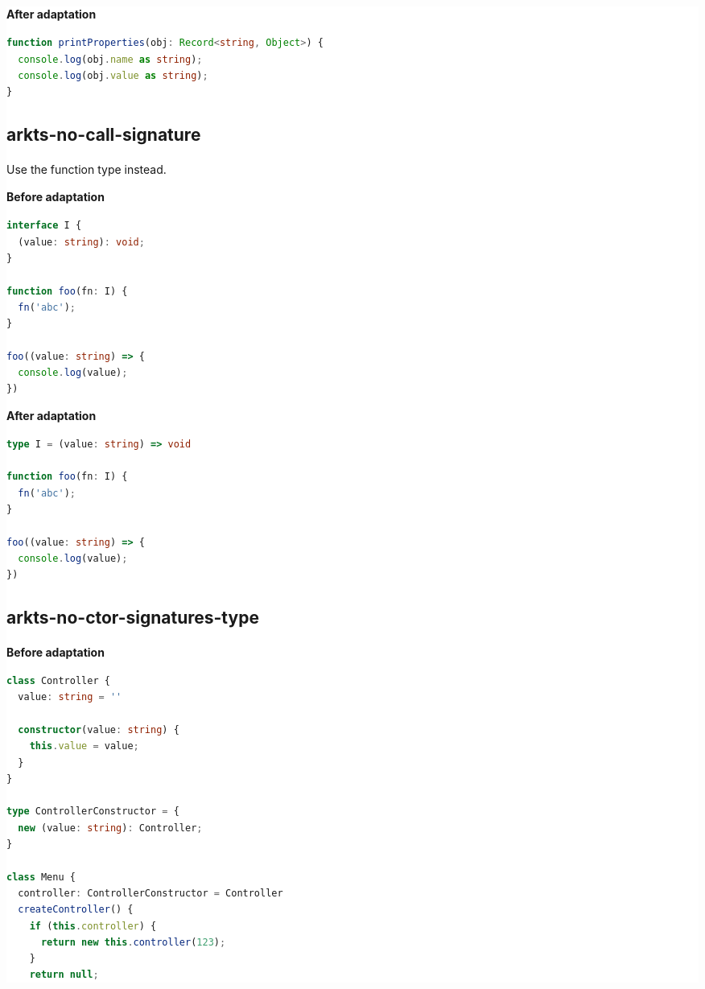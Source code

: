 **After adaptation**

```typescript
function printProperties(obj: Record<string, Object>) {
  console.log(obj.name as string);
  console.log(obj.value as string);
}
```

## arkts-no-call-signature

Use the function type instead.

**Before adaptation**

```typescript
interface I {
  (value: string): void;
}

function foo(fn: I) {
  fn('abc');
}

foo((value: string) => {
  console.log(value);
})
```


**After adaptation**

```typescript
type I = (value: string) => void

function foo(fn: I) {
  fn('abc');
}

foo((value: string) => {
  console.log(value);
})
```

## arkts-no-ctor-signatures-type

**Before adaptation**

```typescript
class Controller {
  value: string = ''

  constructor(value: string) {
    this.value = value;
  }
}

type ControllerConstructor = {
  new (value: string): Controller;
}

class Menu {
  controller: ControllerConstructor = Controller
  createController() {
    if (this.controller) {
      return new this.controller(123);
    }
    return null;
```